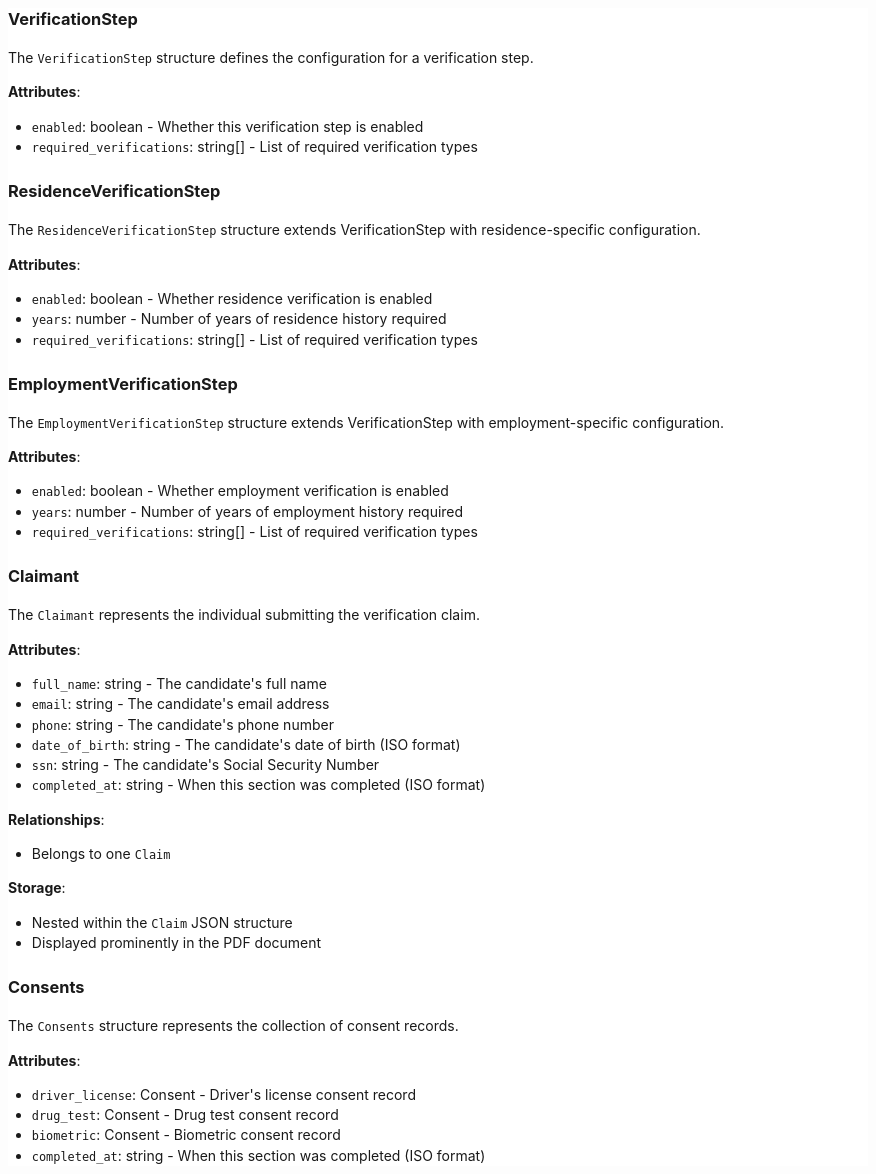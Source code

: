 ### VerificationStep

The `VerificationStep` structure defines the configuration for a verification step.

**Attributes**:
- `enabled`: boolean - Whether this verification step is enabled
- `required_verifications`: string[] - List of required verification types

### ResidenceVerificationStep

The `ResidenceVerificationStep` structure extends VerificationStep with residence-specific configuration.

**Attributes**:
- `enabled`: boolean - Whether residence verification is enabled
- `years`: number - Number of years of residence history required
- `required_verifications`: string[] - List of required verification types

### EmploymentVerificationStep

The `EmploymentVerificationStep` structure extends VerificationStep with employment-specific configuration.

**Attributes**:
- `enabled`: boolean - Whether employment verification is enabled
- `years`: number - Number of years of employment history required
- `required_verifications`: string[] - List of required verification types

### Claimant

The `Claimant` represents the individual submitting the verification claim.

**Attributes**:
- `full_name`: string - The candidate's full name
- `email`: string - The candidate's email address
- `phone`: string - The candidate's phone number
- `date_of_birth`: string - The candidate's date of birth (ISO format)
- `ssn`: string - The candidate's Social Security Number
- `completed_at`: string - When this section was completed (ISO format)

**Relationships**:
- Belongs to one `Claim`

**Storage**:
- Nested within the `Claim` JSON structure
- Displayed prominently in the PDF document

### Consents

The `Consents` structure represents the collection of consent records.

**Attributes**:
- `driver_license`: Consent - Driver's license consent record
- `drug_test`: Consent - Drug test consent record
- `biometric`: Consent - Biometric consent record
- `completed_at`: string - When this section was completed (ISO format)
